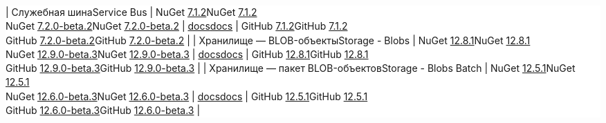 | <span data-ttu-id="a4c89-261">Служебная шина</span><span class="sxs-lookup"><span data-stu-id="a4c89-261">Service Bus</span></span> | <span data-ttu-id="a4c89-262">NuGet [7.1.2](https://www.nuget.org/packages/Azure.Messaging.ServiceBus/7.1.2)</span><span class="sxs-lookup"><span data-stu-id="a4c89-262">NuGet [7.1.2](https://www.nuget.org/packages/Azure.Messaging.ServiceBus/7.1.2)</span></span><br><span data-ttu-id="a4c89-263">NuGet [7.2.0-beta.2](https://www.nuget.org/packages/Azure.Messaging.ServiceBus/7.2.0-beta.2)</span><span class="sxs-lookup"><span data-stu-id="a4c89-263">NuGet [7.2.0-beta.2](https://www.nuget.org/packages/Azure.Messaging.ServiceBus/7.2.0-beta.2)</span></span> | [<span data-ttu-id="a4c89-264">docs</span><span class="sxs-lookup"><span data-stu-id="a4c89-264">docs</span></span>](/dotnet/api/overview/azure/Messaging.ServiceBus-readme/) | <span data-ttu-id="a4c89-265">GitHub [7.1.2](https://github.com/Azure/azure-sdk-for-net/tree/Azure.Messaging.ServiceBus_7.1.2/sdk/servicebus/Azure.Messaging.ServiceBus/)</span><span class="sxs-lookup"><span data-stu-id="a4c89-265">GitHub [7.1.2](https://github.com/Azure/azure-sdk-for-net/tree/Azure.Messaging.ServiceBus_7.1.2/sdk/servicebus/Azure.Messaging.ServiceBus/)</span></span><br><span data-ttu-id="a4c89-266">GitHub [7.2.0-beta.2](https://github.com/Azure/azure-sdk-for-net/tree/Azure.Messaging.ServiceBus_7.2.0-beta.2/sdk/servicebus/Azure.Messaging.ServiceBus/)</span><span class="sxs-lookup"><span data-stu-id="a4c89-266">GitHub [7.2.0-beta.2](https://github.com/Azure/azure-sdk-for-net/tree/Azure.Messaging.ServiceBus_7.2.0-beta.2/sdk/servicebus/Azure.Messaging.ServiceBus/)</span></span> |
| <span data-ttu-id="a4c89-267">Хранилище — BLOB-объекты</span><span class="sxs-lookup"><span data-stu-id="a4c89-267">Storage - Blobs</span></span> | <span data-ttu-id="a4c89-268">NuGet [12.8.1](https://www.nuget.org/packages/Azure.Storage.Blobs/12.8.1)</span><span class="sxs-lookup"><span data-stu-id="a4c89-268">NuGet [12.8.1](https://www.nuget.org/packages/Azure.Storage.Blobs/12.8.1)</span></span><br><span data-ttu-id="a4c89-269">NuGet [12.9.0-beta.3](https://www.nuget.org/packages/Azure.Storage.Blobs/12.9.0-beta.3)</span><span class="sxs-lookup"><span data-stu-id="a4c89-269">NuGet [12.9.0-beta.3](https://www.nuget.org/packages/Azure.Storage.Blobs/12.9.0-beta.3)</span></span> | [<span data-ttu-id="a4c89-270">docs</span><span class="sxs-lookup"><span data-stu-id="a4c89-270">docs</span></span>](/dotnet/api/overview/azure/Storage.Blobs-readme/) | <span data-ttu-id="a4c89-271">GitHub [12.8.1](https://github.com/Azure/azure-sdk-for-net/tree/Azure.Storage.Blobs_12.8.1/sdk/storage/Azure.Storage.Blobs/)</span><span class="sxs-lookup"><span data-stu-id="a4c89-271">GitHub [12.8.1](https://github.com/Azure/azure-sdk-for-net/tree/Azure.Storage.Blobs_12.8.1/sdk/storage/Azure.Storage.Blobs/)</span></span><br><span data-ttu-id="a4c89-272">GitHub [12.9.0-beta.3](https://github.com/Azure/azure-sdk-for-net/tree/Azure.Storage.Blobs_12.9.0-beta.3/sdk/storage/Azure.Storage.Blobs/)</span><span class="sxs-lookup"><span data-stu-id="a4c89-272">GitHub [12.9.0-beta.3](https://github.com/Azure/azure-sdk-for-net/tree/Azure.Storage.Blobs_12.9.0-beta.3/sdk/storage/Azure.Storage.Blobs/)</span></span> |
| <span data-ttu-id="a4c89-273">Хранилище — пакет BLOB-объектов</span><span class="sxs-lookup"><span data-stu-id="a4c89-273">Storage - Blobs Batch</span></span> | <span data-ttu-id="a4c89-274">NuGet [12.5.1](https://www.nuget.org/packages/Azure.Storage.Blobs.Batch/12.5.1)</span><span class="sxs-lookup"><span data-stu-id="a4c89-274">NuGet [12.5.1](https://www.nuget.org/packages/Azure.Storage.Blobs.Batch/12.5.1)</span></span><br><span data-ttu-id="a4c89-275">NuGet [12.6.0-beta.3](https://www.nuget.org/packages/Azure.Storage.Blobs.Batch/12.6.0-beta.3)</span><span class="sxs-lookup"><span data-stu-id="a4c89-275">NuGet [12.6.0-beta.3](https://www.nuget.org/packages/Azure.Storage.Blobs.Batch/12.6.0-beta.3)</span></span> | [<span data-ttu-id="a4c89-276">docs</span><span class="sxs-lookup"><span data-stu-id="a4c89-276">docs</span></span>](/dotnet/api/overview/azure/Storage.Blobs.Batch-readme/) | <span data-ttu-id="a4c89-277">GitHub [12.5.1](https://github.com/Azure/azure-sdk-for-net/tree/Azure.Storage.Blobs.Batch_12.5.1/sdk/storage/Azure.Storage.Blobs.Batch/)</span><span class="sxs-lookup"><span data-stu-id="a4c89-277">GitHub [12.5.1](https://github.com/Azure/azure-sdk-for-net/tree/Azure.Storage.Blobs.Batch_12.5.1/sdk/storage/Azure.Storage.Blobs.Batch/)</span></span><br><span data-ttu-id="a4c89-278">GitHub [12.6.0-beta.3](https://github.com/Azure/azure-sdk-for-net/tree/Azure.Storage.Blobs.Batch_12.6.0-beta.3/sdk/storage/Azure.Storage.Blobs.Batch/)</span><span class="sxs-lookup"><span data-stu-id="a4c89-278">GitHub [12.6.0-beta.3](https://github.com/Azure/azure-sdk-for-net/tree/Azure.Storage.Blobs.Batch_12.6.0-beta.3/sdk/storage/Azure.Storage.Blobs.Batch/)</span></span> |